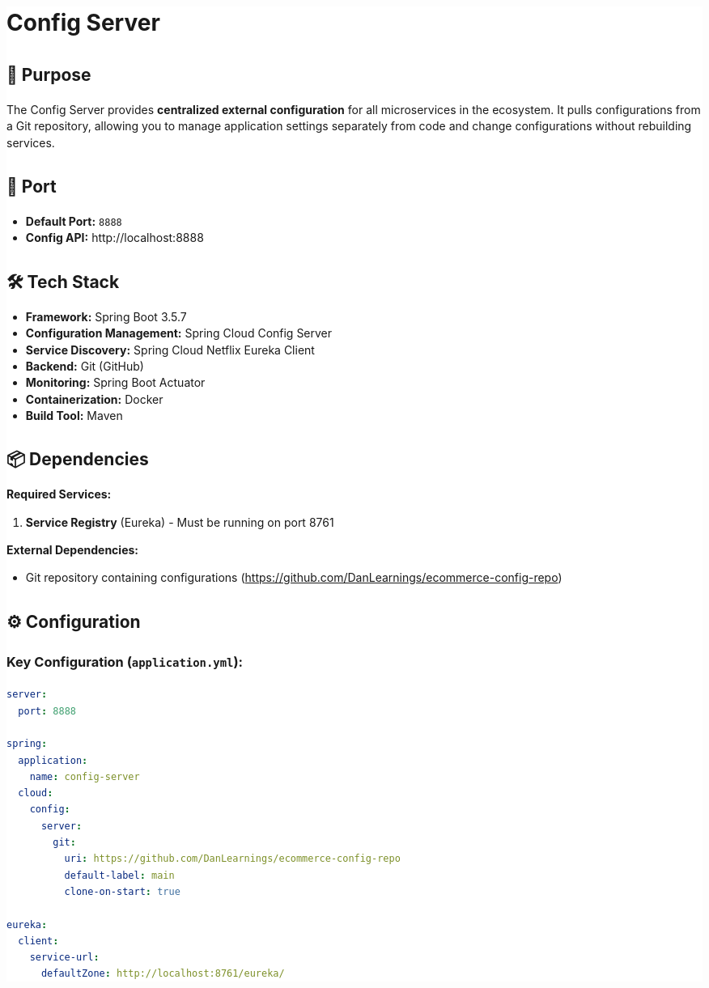 # Config Server

## 🎯 Purpose

The Config Server provides **centralized external configuration** for all microservices in the ecosystem. It pulls configurations from a Git repository, allowing you to manage application settings separately from code and change configurations without rebuilding services.

## 🔌 Port

- **Default Port:** `8888`
- **Config API:** http://localhost:8888

## 🛠️ Tech Stack

- **Framework:** Spring Boot 3.5.7
- **Configuration Management:** Spring Cloud Config Server
- **Service Discovery:** Spring Cloud Netflix Eureka Client
- **Backend:** Git (GitHub)
- **Monitoring:** Spring Boot Actuator
- **Containerization:** Docker
- **Build Tool:** Maven

## 📦 Dependencies

**Required Services:**
1. **Service Registry** (Eureka) - Must be running on port 8761

**External Dependencies:**
- Git repository containing configurations (https://github.com/DanLearnings/ecommerce-config-repo)

## ⚙️ Configuration

### Key Configuration (`application.yml`):

```yaml
server:
  port: 8888

spring:
  application:
    name: config-server
  cloud:
    config:
      server:
        git:
          uri: https://github.com/DanLearnings/ecommerce-config-repo
          default-label: main
          clone-on-start: true

eureka:
  client:
    service-url:
      defaultZone: http://localhost:8761/eureka/
```
